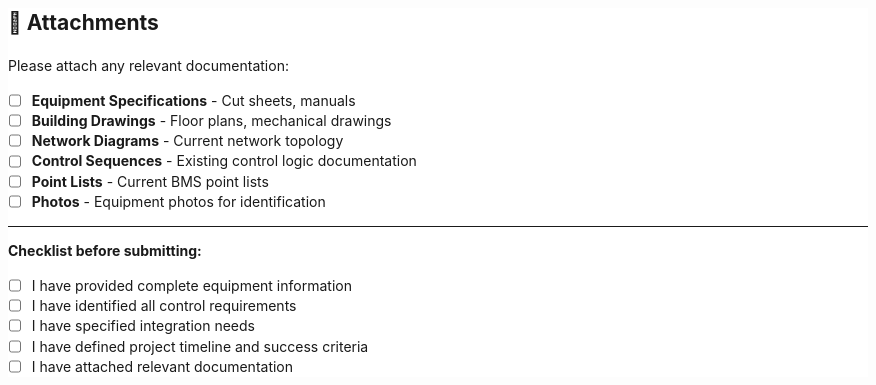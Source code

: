 ## 📁 Attachments
Please attach any relevant documentation:
- [ ] **Equipment Specifications** - Cut sheets, manuals
- [ ] **Building Drawings** - Floor plans, mechanical drawings
- [ ] **Network Diagrams** - Current network topology
- [ ] **Control Sequences** - Existing control logic documentation
- [ ] **Point Lists** - Current BMS point lists
- [ ] **Photos** - Equipment photos for identification

---

**Checklist before submitting:**
- [ ] I have provided complete equipment information
- [ ] I have identified all control requirements
- [ ] I have specified integration needs
- [ ] I have defined project timeline and success criteria
- [ ] I have attached relevant documentation

